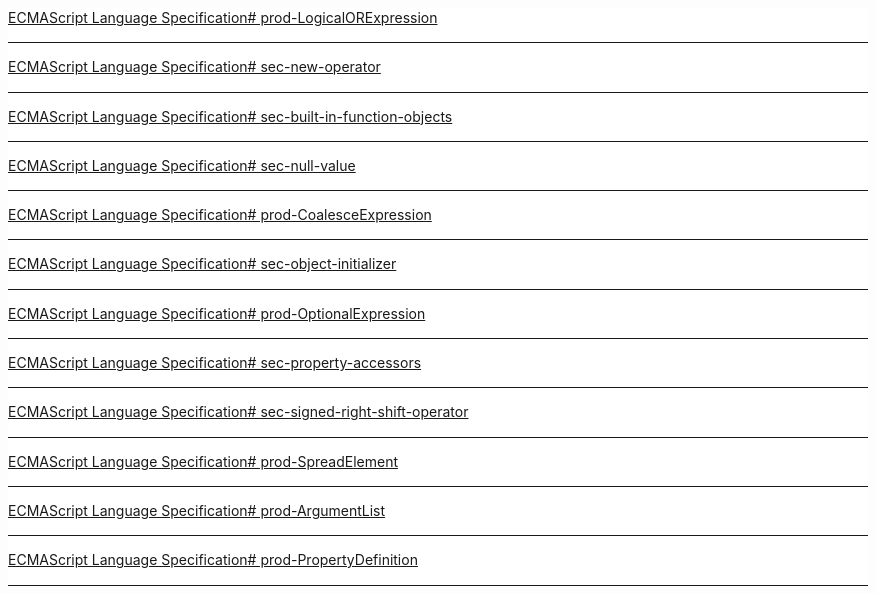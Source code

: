 [ECMAScript Language Specification# prod-LogicalORExpression](https://tc39.es/ecma262/multipage/ecmascript-language-expressions.html#prod-LogicalORExpression)

---

[ECMAScript Language Specification# sec-new-operator](https://tc39.es/ecma262/multipage/ecmascript-language-expressions.html#sec-new-operator)

---

[ECMAScript Language Specification# sec-built-in-function-objects](https://tc39.es/ecma262/multipage/ordinary-and-exotic-objects-behaviours.html#sec-built-in-function-objects)

---

[ECMAScript Language Specification# sec-null-value](https://tc39.es/ecma262/multipage/overview.html#sec-null-value)

---

[ECMAScript Language Specification# prod-CoalesceExpression](https://tc39.es/ecma262/multipage/ecmascript-language-expressions.html#prod-CoalesceExpression)

---

[ECMAScript Language Specification# sec-object-initializer](https://tc39.es/ecma262/multipage/ecmascript-language-expressions.html#sec-object-initializer)

---

[ECMAScript Language Specification# prod-OptionalExpression](https://tc39.es/ecma262/multipage/ecmascript-language-expressions.html#prod-OptionalExpression)

---

[ECMAScript Language Specification# sec-property-accessors](https://tc39.es/ecma262/multipage/ecmascript-language-expressions.html#sec-property-accessors)

---

[ECMAScript Language Specification# sec-signed-right-shift-operator](https://tc39.es/ecma262/multipage/ecmascript-language-expressions.html#sec-signed-right-shift-operator)

---

[ECMAScript Language Specification# prod-SpreadElement](https://tc39.es/ecma262/multipage/ecmascript-language-expressions.html#prod-SpreadElement)

---

[ECMAScript Language Specification# prod-ArgumentList](https://tc39.es/ecma262/multipage/ecmascript-language-expressions.html#prod-ArgumentList)

---

[ECMAScript Language Specification# prod-PropertyDefinition](https://tc39.es/ecma262/multipage/ecmascript-language-expressions.html#prod-PropertyDefinition)

---

